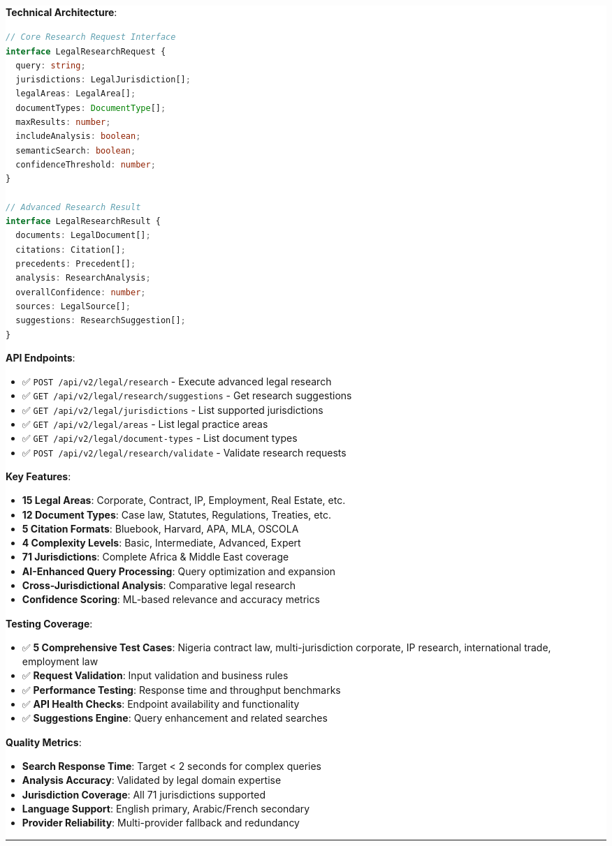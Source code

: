 **Technical Architecture**:
```typescript
// Core Research Request Interface
interface LegalResearchRequest {
  query: string;
  jurisdictions: LegalJurisdiction[];
  legalAreas: LegalArea[];
  documentTypes: DocumentType[];
  maxResults: number;
  includeAnalysis: boolean;
  semanticSearch: boolean;
  confidenceThreshold: number;
}

// Advanced Research Result
interface LegalResearchResult {
  documents: LegalDocument[];
  citations: Citation[];
  precedents: Precedent[];
  analysis: ResearchAnalysis;
  overallConfidence: number;
  sources: LegalSource[];
  suggestions: ResearchSuggestion[];
}
```

**API Endpoints**:
- ✅ `POST /api/v2/legal/research` - Execute advanced legal research
- ✅ `GET /api/v2/legal/research/suggestions` - Get research suggestions
- ✅ `GET /api/v2/legal/jurisdictions` - List supported jurisdictions
- ✅ `GET /api/v2/legal/areas` - List legal practice areas
- ✅ `GET /api/v2/legal/document-types` - List document types
- ✅ `POST /api/v2/legal/research/validate` - Validate research requests

**Key Features**:
- **15 Legal Areas**: Corporate, Contract, IP, Employment, Real Estate, etc.
- **12 Document Types**: Case law, Statutes, Regulations, Treaties, etc.
- **5 Citation Formats**: Bluebook, Harvard, APA, MLA, OSCOLA
- **4 Complexity Levels**: Basic, Intermediate, Advanced, Expert
- **71 Jurisdictions**: Complete Africa & Middle East coverage
- **AI-Enhanced Query Processing**: Query optimization and expansion
- **Cross-Jurisdictional Analysis**: Comparative legal research
- **Confidence Scoring**: ML-based relevance and accuracy metrics

**Testing Coverage**:
- ✅ **5 Comprehensive Test Cases**: Nigeria contract law, multi-jurisdiction corporate, IP research, international trade, employment law
- ✅ **Request Validation**: Input validation and business rules
- ✅ **Performance Testing**: Response time and throughput benchmarks
- ✅ **API Health Checks**: Endpoint availability and functionality
- ✅ **Suggestions Engine**: Query enhancement and related searches

**Quality Metrics**:
- **Search Response Time**: Target < 2 seconds for complex queries
- **Analysis Accuracy**: Validated by legal domain expertise
- **Jurisdiction Coverage**: All 71 jurisdictions supported
- **Language Support**: English primary, Arabic/French secondary
- **Provider Reliability**: Multi-provider fallback and redundancy

---